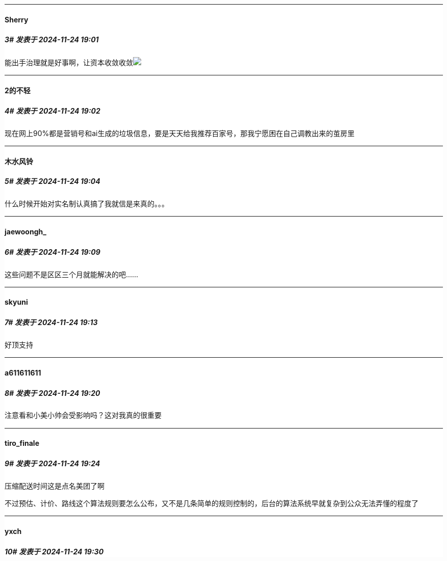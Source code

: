 *****

####  Sherry  
##### 3#       发表于 2024-11-24 19:01

能出手治理就是好事啊，让资本收敛收敛<img src="https://static.saraba1st.com/image/smiley/face2017/037.png" referrerpolicy="no-referrer">

*****

####  2的不轻  
##### 4#       发表于 2024-11-24 19:02

现在网上90%都是营销号和ai生成的垃圾信息，要是天天给我推荐百家号，那我宁愿困在自己调教出来的茧房里

*****

####  木水风铃  
##### 5#       发表于 2024-11-24 19:04

什么时候开始对实名制认真搞了我就信是来真的。。。

*****

####  jaewoongh_  
##### 6#       发表于 2024-11-24 19:09

这些问题不是区区三个月就能解决的吧……

*****

####  skyuni  
##### 7#       发表于 2024-11-24 19:13

好顶支持

*****

####  a611611611  
##### 8#       发表于 2024-11-24 19:20

注意看和小美小帅会受影响吗？这对我真的很重要

*****

####  tiro_finale  
##### 9#       发表于 2024-11-24 19:24

压缩配送时间这是点名美团了啊

不过预估、计价、路线这个算法规则要怎么公布，又不是几条简单的规则控制的，后台的算法系统早就复杂到公众无法弄懂的程度了

*****

####  yxch  
##### 10#       发表于 2024-11-24 19:30
